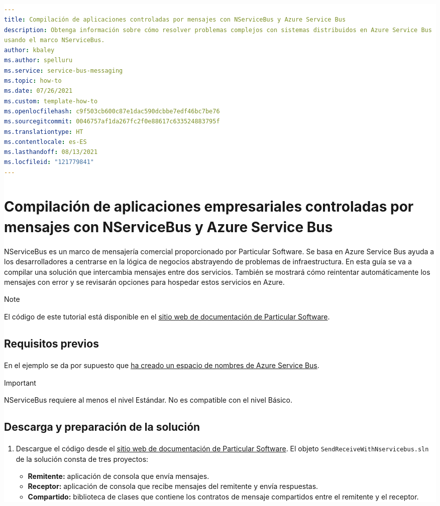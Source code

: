 ```yaml
---
title: Compilación de aplicaciones controladas por mensajes con NServiceBus y Azure Service Bus
description: Obtenga información sobre cómo resolver problemas complejos con sistemas distribuidos en Azure Service Bus usando el marco NServiceBus.
author: kbaley
ms.author: spelluru
ms.service: service-bus-messaging
ms.topic: how-to
ms.date: 07/26/2021
ms.custom: template-how-to
ms.openlocfilehash: c9f503cb600c87e1dac590dcbbe7edf46bc7be76
ms.sourcegitcommit: 0046757af1da267fc2f0e88617c633524883795f
ms.translationtype: HT
ms.contentlocale: es-ES
ms.lasthandoff: 08/13/2021
ms.locfileid: "121779841"
---
```

# <a name="build-message-driven-business-applications-with-nservicebus-and-azure-service-bus"></a>Compilación de aplicaciones empresariales controladas por mensajes con NServiceBus y Azure Service Bus
NServiceBus es un marco de mensajería comercial proporcionado por Particular Software. Se basa en Azure Service Bus ayuda a los desarrolladores a centrarse en la lógica de negocios abstrayendo de problemas de infraestructura. En esta guía se va a compilar una solución que intercambia mensajes entre dos servicios. También se mostrará cómo reintentar automáticamente los mensajes con error y se revisarán opciones para hospedar estos servicios en Azure.

> [!NOTE]
> El código de este tutorial está disponible en el [sitio web de documentación de Particular Software](https://docs.particular.net/samples/azure-service-bus-netstandard/send-receive-with-nservicebus/). 

## <a name="prerequisites"></a>Requisitos previos

En el ejemplo se da por supuesto que [ha creado un espacio de nombres de Azure Service Bus](service-bus-create-namespace-portal.md).

> [!IMPORTANT]
> NServiceBus requiere al menos el nivel Estándar. No es compatible con el nivel Básico.

## <a name="download-and-prepare-the-solution"></a>Descarga y preparación de la solución
1. Descargue el código desde el [sitio web de documentación de Particular Software](https://docs.particular.net/samples/azure-service-bus-netstandard/send-receive-with-nservicebus/). El objeto `SendReceiveWithNservicebus.sln` de la solución consta de tres proyectos:

    - **Remitente:** aplicación de consola que envía mensajes.
    - **Receptor:** aplicación de consola que recibe mensajes del remitente y envía respuestas.
    - **Compartido:** biblioteca de clases que contiene los contratos de mensaje compartidos entre el remitente y el receptor.
    
